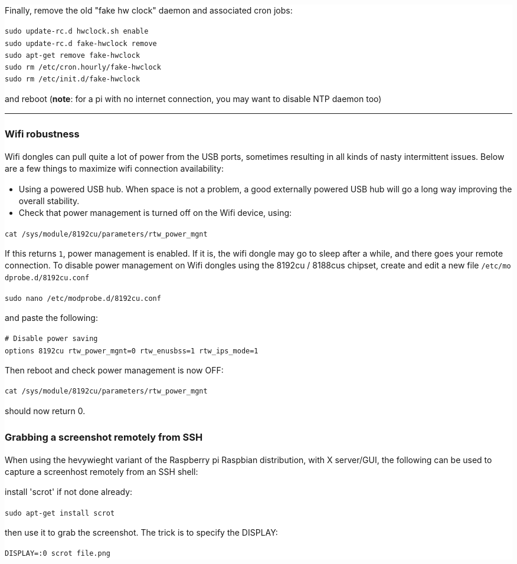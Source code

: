 Finally, remove the old "fake hw clock" daemon and associated cron jobs:

	sudo update-rc.d hwclock.sh enable
	sudo update-rc.d fake-hwclock remove
	sudo apt-get remove fake-hwclock
	sudo rm /etc/cron.hourly/fake-hwclock
	sudo rm /etc/init.d/fake-hwclock

and reboot (**note**: for a pi with no internet connection, you may want to disable NTP daemon too)

---

### Wifi robustness
Wifi dongles can pull quite a lot of power from the USB ports, sometimes resulting in all kinds of nasty intermittent issues. Below are a few things to maximize wifi connection availability:
- Using a powered USB hub. When space is not a problem, a good externally powered USB hub will go a long way improving the overall stability. 
- Check that power management is turned off on the Wifi device, using:

<pre><code>cat /sys/module/8192cu/parameters/rtw_power_mgnt</code></pre>

If this returns `1`, power management is enabled. If it is, the wifi dongle may go to sleep after a while, and there goes your remote connection. To disable power management on Wifi dongles using the 8192cu / 8188cus chipset,  create and edit a new file  `/etc/modprobe.d/8192cu.conf`

	sudo nano /etc/modprobe.d/8192cu.conf

and paste the following:

	# Disable power saving
	options 8192cu rtw_power_mgnt=0 rtw_enusbss=1 rtw_ips_mode=1

Then reboot and check power management is now OFF:  

	cat /sys/module/8192cu/parameters/rtw_power_mgnt

should now return 0.


### Grabbing a screenshot remotely from SSH


When using the hevywieght variant of the Raspberry pi Raspbian distribution, with X server/GUI, the following can be used to capture a screenhost remotely from an SSH shell:

install 'scrot' if not done already:

	sudo apt-get install scrot

then use it to grab the screenshot. The trick is to specify the DISPLAY:

	DISPLAY=:0 scrot file.png





